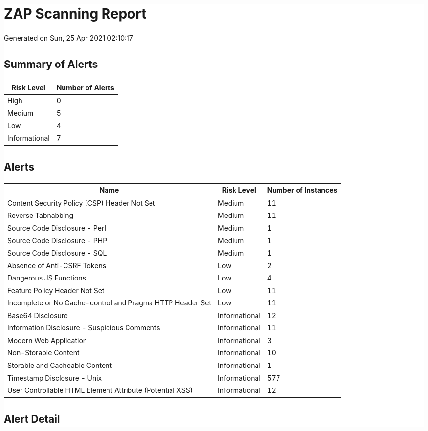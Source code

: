 
# ZAP Scanning Report

Generated on Sun, 25 Apr 2021 02:10:17


## Summary of Alerts

| Risk Level | Number of Alerts |
| --- | --- |
| High | 0 |
| Medium | 5 |
| Low | 4 |
| Informational | 7 |

## Alerts

| Name | Risk Level | Number of Instances |
| --- | --- | --- | 
| Content Security Policy (CSP) Header Not Set | Medium | 11 | 
| Reverse Tabnabbing | Medium | 11 | 
| Source Code Disclosure - Perl | Medium | 1 | 
| Source Code Disclosure - PHP | Medium | 1 | 
| Source Code Disclosure - SQL | Medium | 1 | 
| Absence of Anti-CSRF Tokens | Low | 2 | 
| Dangerous JS Functions | Low | 4 | 
| Feature Policy Header Not Set | Low | 11 | 
| Incomplete or No Cache-control and Pragma HTTP Header Set | Low | 11 | 
| Base64 Disclosure | Informational | 12 | 
| Information Disclosure - Suspicious Comments | Informational | 11 | 
| Modern Web Application | Informational | 3 | 
| Non-Storable Content | Informational | 10 | 
| Storable and Cacheable Content | Informational | 1 | 
| Timestamp Disclosure - Unix | Informational | 577 | 
| User Controllable HTML Element Attribute (Potential XSS) | Informational | 12 | 

## Alert Detail
